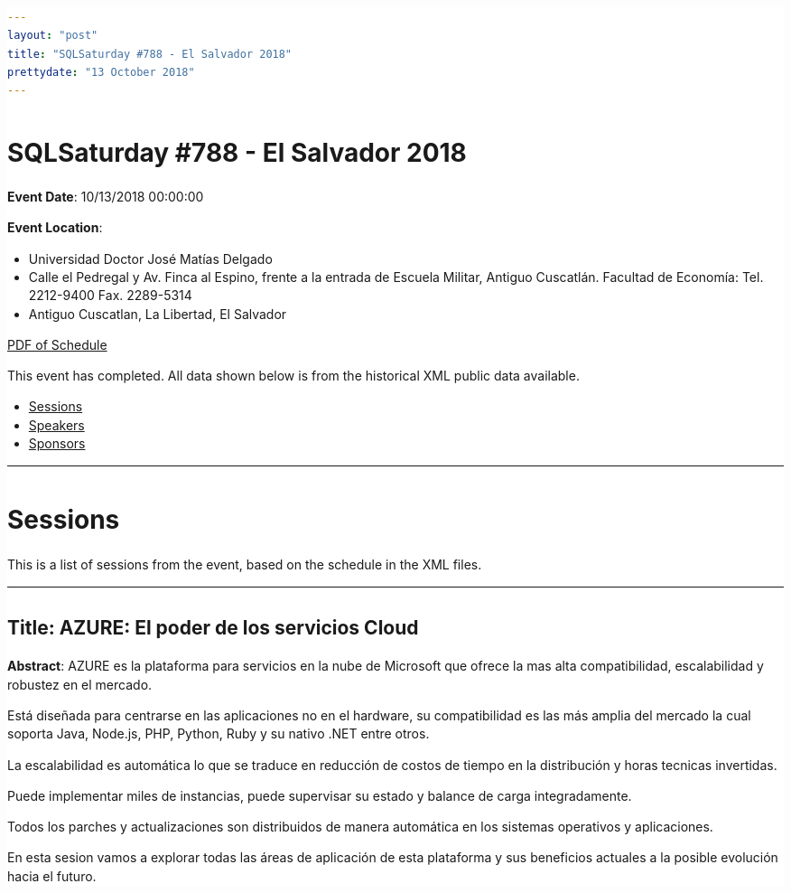```yaml
---
layout: "post" 
title: "SQLSaturday #788 - El Salvador 2018" 
prettydate: "13 October 2018" 
---
```

# SQLSaturday #788 - El Salvador 2018
 
**Event Date**: 10/13/2018 00:00:00
 
**Event Location**:
- Universidad Doctor José Matías Delgado 
- Calle el Pedregal y Av. Finca al Espino, frente a la entrada de Escuela Militar, Antiguo Cuscatlán. Facultad de Economía: Tel. 2212-9400 Fax. 2289-5314
- Antiguo Cuscatlan, La Libertad, El Salvador
 
<a href="/PDF/0788.pdf">PDF of Schedule</a>
 
This event has completed. All data shown below is from the historical XML public data available.
<ul>
   <li><a href="#sessions">Sessions</a></li>
   <li><a href="#speakers">Speakers</a></li>
   <li><a href="#sponsors">Sponsors</a></li>
</ul>
 
 
----------------------------------------------------------------------------------- 
 
# <a name="sessions"></a>Sessions
This is a list of sessions from the event, based on the schedule in the XML files.
 
----------------------------------------------------------------------------------- 
 
## Title: AZURE: El poder de los servicios Cloud
 
**Abstract**:
AZURE es la plataforma para servicios en la nube de Microsoft que ofrece la mas alta compatibilidad, escalabilidad y robustez en el mercado.

Está diseñada para centrarse en las aplicaciones no en el hardware, su compatibilidad es las más amplia del mercado la cual soporta Java, Node.js, PHP, Python, Ruby y su nativo .NET entre otros.

La escalabilidad es automática lo que se traduce en reducción de costos de tiempo en la distribución y horas tecnicas invertidas.

Puede implementar miles de instancias, puede supervisar su estado y balance de carga integradamente.

Todos los parches y actualizaciones son distribuidos de manera automática en los sistemas operativos y aplicaciones.

En esta sesion vamos a explorar todas las áreas de aplicación de esta plataforma y sus beneficios actuales a la posible evolución hacia el futuro.
 